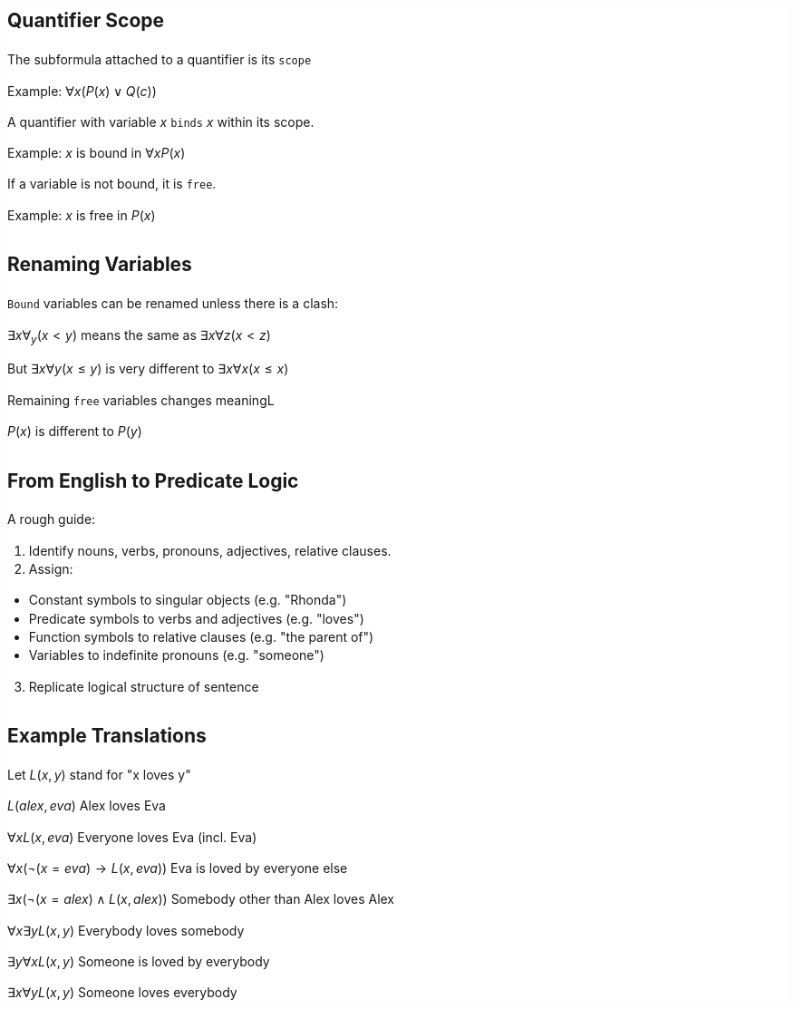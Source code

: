## Quantifier Scope

The subformula attached to a quantifier is its `scope`

Example: $\forall x (P(x) \vee Q (c))$

A quantifier with variable $x$ `binds` $x$ within its scope.

Example: $x$ is bound in $\forall x P(x)$

If a variable is not bound, it is `free`.

Example: $x$ is free in $P(x)$

## Renaming Variables

`Bound` variables can be renamed unless there is a clash:

$\exists x \forall_y(x < y)$ means the same as $\exists x \forall z (x < z)$

But $\exists x \forall y (x \leq y)$ is very different to $\exists x \forall x (x \leq x)$

Remaining `free` variables changes meaningL

$P(x)$ is different to $P(y)$

## From English to Predicate Logic

A rough guide:

1. Identify nouns, verbs, pronouns, adjectives, relative clauses.
2. Assign:
* Constant symbols to singular objects (e.g. "Rhonda")
* Predicate symbols to verbs and adjectives (e.g. "loves")
* Function symbols to relative clauses (e.g. "the parent of")
* Variables to indefinite pronouns (e.g. "someone")
3. Replicate logical structure of sentence

## Example Translations

Let $L(x,y)$ stand for "x loves y"

$L(alex, eva)$      Alex loves Eva

$\forall x L(x, eva)$       Everyone loves Eva (incl. Eva)

$\forall x (\neg (x = eva) \rightarrow L(x, eva))$      Eva is loved by everyone else

$\exists x (\neg (x = alex) \wedge L(x, alex))$     Somebody other than Alex loves Alex

$\forall x \exists y L(x, y)$       Everybody loves somebody

$\exists y \forall x L(x, y)$       Someone is loved by everybody

$\exists x \forall y L(x, y)$       Someone loves everybody